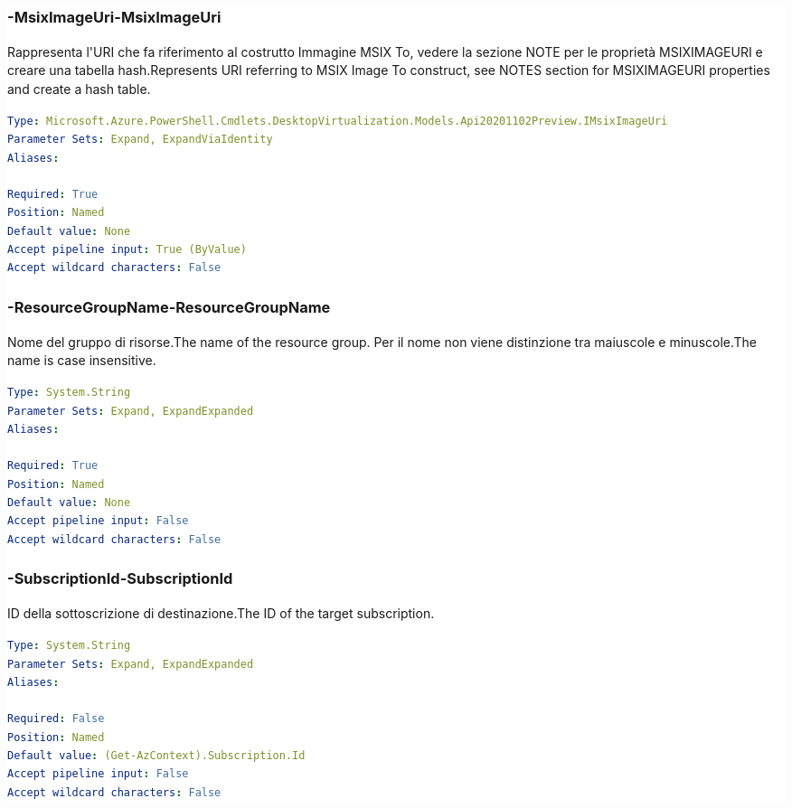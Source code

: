 ### <span data-ttu-id="f7ed3-121">-MsixImageUri</span><span class="sxs-lookup"><span data-stu-id="f7ed3-121">-MsixImageUri</span></span>
<span data-ttu-id="f7ed3-122">Rappresenta l'URI che fa riferimento al costrutto Immagine MSIX To, vedere la sezione NOTE per le proprietà MSIXIMAGEURI e creare una tabella hash.</span><span class="sxs-lookup"><span data-stu-id="f7ed3-122">Represents URI referring to MSIX Image To construct, see NOTES section for MSIXIMAGEURI properties and create a hash table.</span></span>

```yaml
Type: Microsoft.Azure.PowerShell.Cmdlets.DesktopVirtualization.Models.Api20201102Preview.IMsixImageUri
Parameter Sets: Expand, ExpandViaIdentity
Aliases:

Required: True
Position: Named
Default value: None
Accept pipeline input: True (ByValue)
Accept wildcard characters: False
```

### <span data-ttu-id="f7ed3-123">-ResourceGroupName</span><span class="sxs-lookup"><span data-stu-id="f7ed3-123">-ResourceGroupName</span></span>
<span data-ttu-id="f7ed3-124">Nome del gruppo di risorse.</span><span class="sxs-lookup"><span data-stu-id="f7ed3-124">The name of the resource group.</span></span>
<span data-ttu-id="f7ed3-125">Per il nome non viene distinzione tra maiuscole e minuscole.</span><span class="sxs-lookup"><span data-stu-id="f7ed3-125">The name is case insensitive.</span></span>

```yaml
Type: System.String
Parameter Sets: Expand, ExpandExpanded
Aliases:

Required: True
Position: Named
Default value: None
Accept pipeline input: False
Accept wildcard characters: False
```

### <span data-ttu-id="f7ed3-126">-SubscriptionId</span><span class="sxs-lookup"><span data-stu-id="f7ed3-126">-SubscriptionId</span></span>
<span data-ttu-id="f7ed3-127">ID della sottoscrizione di destinazione.</span><span class="sxs-lookup"><span data-stu-id="f7ed3-127">The ID of the target subscription.</span></span>

```yaml
Type: System.String
Parameter Sets: Expand, ExpandExpanded
Aliases:

Required: False
Position: Named
Default value: (Get-AzContext).Subscription.Id
Accept pipeline input: False
Accept wildcard characters: False
```
